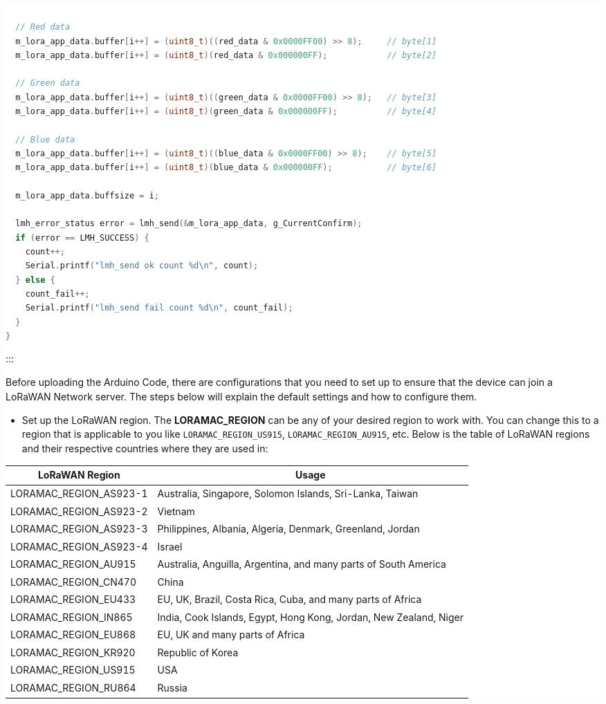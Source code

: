 ```c

  // Red data
  m_lora_app_data.buffer[i++] = (uint8_t)((red_data & 0x0000FF00) >> 8);     // byte[1]
  m_lora_app_data.buffer[i++] = (uint8_t)(red_data & 0x000000FF);            // byte[2]

  // Green data
  m_lora_app_data.buffer[i++] = (uint8_t)((green_data & 0x0000FF00) >> 8);   // byte[3]
  m_lora_app_data.buffer[i++] = (uint8_t)(green_data & 0x000000FF);          // byte[4]

  // Blue data
  m_lora_app_data.buffer[i++] = (uint8_t)((blue_data & 0x0000FF00) >> 8);    // byte[5]
  m_lora_app_data.buffer[i++] = (uint8_t)(blue_data & 0x000000FF);           // byte[6]

  m_lora_app_data.buffsize = i;

  lmh_error_status error = lmh_send(&m_lora_app_data, g_CurrentConfirm);
  if (error == LMH_SUCCESS) {
    count++;
    Serial.printf("lmh_send ok count %d\n", count);
  } else {
    count_fail++;
    Serial.printf("lmh_send fail count %d\n", count_fail);
  }
}

```
:::

Before uploading the Arduino Code, there are configurations that you need to set up to ensure that the device can join a LoRaWAN Network server. The steps below will explain the default settings and how to configure them.

- Set up the LoRaWAN region. The **LORAMAC_REGION** can be any of your desired region to work with. You can change this to a region that is applicable to you like `LORAMAC_REGION_US915`, `LORAMAC_REGION_AU915`, etc. Below is the table of LoRaWAN regions and their respective countries where they are used in:

|     LoRaWAN Region      |                               Usage                                  |
| ----------------------- | -------------------------------------------------------------------- |
| LORAMAC_REGION_AS923-1  | Australia, Singapore, Solomon Islands, Sri-Lanka, Taiwan             |
| LORAMAC_REGION_AS923-2  | Vietnam                                                              |
| LORAMAC_REGION_AS923-3  | Philippines, Albania, Algeria, Denmark, Greenland, Jordan            |
| LORAMAC_REGION_AS923-4  | Israel                                                               |
| LORAMAC_REGION_AU915    | Australia, Anguilla, Argentina, and many parts of South America      |
| LORAMAC_REGION_CN470    | China                                                                |
| LORAMAC_REGION_EU433    | EU, UK, Brazil, Costa Rica, Cuba, and many parts of Africa           |
| LORAMAC_REGION_IN865    | India, Cook Islands, Egypt, Hong Kong, Jordan, New Zealand, Niger    |
| LORAMAC_REGION_EU868    | EU, UK and many parts of Africa                                      |
| LORAMAC_REGION_KR920    | Republic of Korea                                                    |
| LORAMAC_REGION_US915    | USA                                                                  |
| LORAMAC_REGION_RU864    | Russia                                                               |
